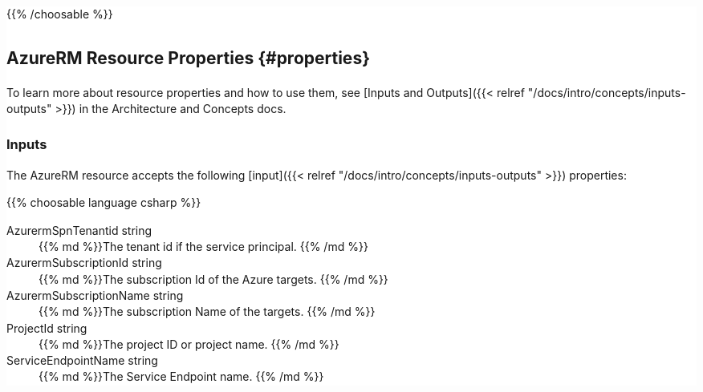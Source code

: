 {{% /choosable %}}

## AzureRM Resource Properties {#properties}

To learn more about resource properties and how to use them, see [Inputs and Outputs]({{< relref "/docs/intro/concepts/inputs-outputs" >}}) in the Architecture and Concepts docs.

### Inputs

The AzureRM resource accepts the following [input]({{< relref "/docs/intro/concepts/inputs-outputs" >}}) properties:



{{% choosable language csharp %}}
<dl class="resources-properties"><dt class="property-required"
            title="Required">
        <span id="azurermspntenantid_csharp">
<a href="#azurermspntenantid_csharp" style="color: inherit; text-decoration: inherit;">Azurerm<wbr>Spn<wbr>Tenantid</a>
</span>
        <span class="property-indicator"></span>
        <span class="property-type">string</span>
    </dt>
    <dd>{{% md %}}The tenant id if the service principal.
{{% /md %}}</dd><dt class="property-required"
            title="Required">
        <span id="azurermsubscriptionid_csharp">
<a href="#azurermsubscriptionid_csharp" style="color: inherit; text-decoration: inherit;">Azurerm<wbr>Subscription<wbr>Id</a>
</span>
        <span class="property-indicator"></span>
        <span class="property-type">string</span>
    </dt>
    <dd>{{% md %}}The subscription Id of the Azure targets.
{{% /md %}}</dd><dt class="property-required"
            title="Required">
        <span id="azurermsubscriptionname_csharp">
<a href="#azurermsubscriptionname_csharp" style="color: inherit; text-decoration: inherit;">Azurerm<wbr>Subscription<wbr>Name</a>
</span>
        <span class="property-indicator"></span>
        <span class="property-type">string</span>
    </dt>
    <dd>{{% md %}}The subscription Name of the targets.
{{% /md %}}</dd><dt class="property-required"
            title="Required">
        <span id="projectid_csharp">
<a href="#projectid_csharp" style="color: inherit; text-decoration: inherit;">Project<wbr>Id</a>
</span>
        <span class="property-indicator"></span>
        <span class="property-type">string</span>
    </dt>
    <dd>{{% md %}}The project ID or project name.
{{% /md %}}</dd><dt class="property-required"
            title="Required">
        <span id="serviceendpointname_csharp">
<a href="#serviceendpointname_csharp" style="color: inherit; text-decoration: inherit;">Service<wbr>Endpoint<wbr>Name</a>
</span>
        <span class="property-indicator"></span>
        <span class="property-type">string</span>
    </dt>
    <dd>{{% md %}}The Service Endpoint name.
{{% /md %}}</dd><dt class="property-optional"